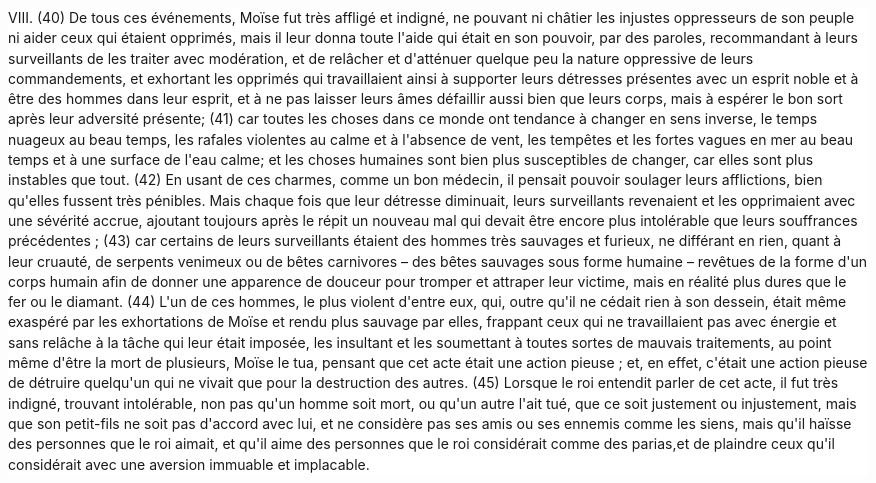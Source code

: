 VIII. <span id="v40">(40)</span> De tous ces événements, Moïse fut très affligé et indigné, ne pouvant ni châtier les injustes oppresseurs de son peuple ni aider ceux qui étaient opprimés, mais il leur donna toute l'aide qui était en son pouvoir, par des paroles, recommandant à leurs surveillants de les traiter avec modération, et de relâcher et d'atténuer quelque peu la nature oppressive de leurs commandements, et exhortant les opprimés qui travaillaient ainsi à supporter leurs détresses présentes avec un esprit noble et à être des hommes dans leur esprit, et à ne pas laisser leurs âmes défaillir aussi bien que leurs corps, mais à espérer le bon sort après leur adversité présente; <span id="v41">(41)</span> car toutes les choses dans ce monde ont tendance à changer en sens inverse, le temps nuageux au beau temps, les rafales violentes au calme et à l'absence de vent, les tempêtes et les fortes vagues en mer au beau temps et à une surface de l'eau calme; et les choses humaines sont bien plus susceptibles de changer, car elles sont plus instables que tout. <span id="v42">(42)</span> En usant de ces charmes, comme un bon médecin, il pensait pouvoir soulager leurs afflictions, bien qu'elles fussent très pénibles. Mais chaque fois que leur détresse diminuait, leurs surveillants revenaient et les opprimaient avec une sévérité accrue, ajoutant toujours après le répit un nouveau mal qui devait être encore plus intolérable que leurs souffrances précédentes ; <span id="v43">(43)</span> car certains de leurs surveillants étaient des hommes très sauvages et furieux, ne différant en rien, quant à leur cruauté, de serpents venimeux ou de bêtes carnivores – des bêtes sauvages sous forme humaine – revêtues de la forme d'un corps humain afin de donner une apparence de douceur pour tromper et attraper leur victime, mais en réalité plus dures que le fer ou le diamant. <span id="v44">(44)</span> L'un de ces hommes, le plus violent d'entre eux, qui, outre qu'il ne cédait rien à son dessein, était même exaspéré par les exhortations de Moïse et rendu plus sauvage par elles, frappant ceux qui ne travaillaient pas avec énergie et sans relâche à la tâche qui leur était imposée, les insultant et les soumettant à toutes sortes de mauvais traitements, au point même d'être la mort de plusieurs, Moïse le tua, pensant que cet acte était une action pieuse ; et, en effet, c'était une action pieuse de détruire quelqu'un qui ne vivait que pour la destruction des autres. <span id="v45">(45)</span> Lorsque le roi entendit parler de cet acte, il fut très indigné, trouvant intolérable, non pas qu'un homme soit mort, ou qu'un autre l'ait tué, que ce soit justement ou injustement, mais que son petit-fils ne soit pas d'accord avec lui, et ne considère pas ses amis ou ses ennemis comme les siens, mais qu'il haïsse des personnes que le roi aimait, et qu'il aime des personnes que le roi considérait comme des parias,et de plaindre ceux qu'il considérait avec une aversion immuable et implacable.
